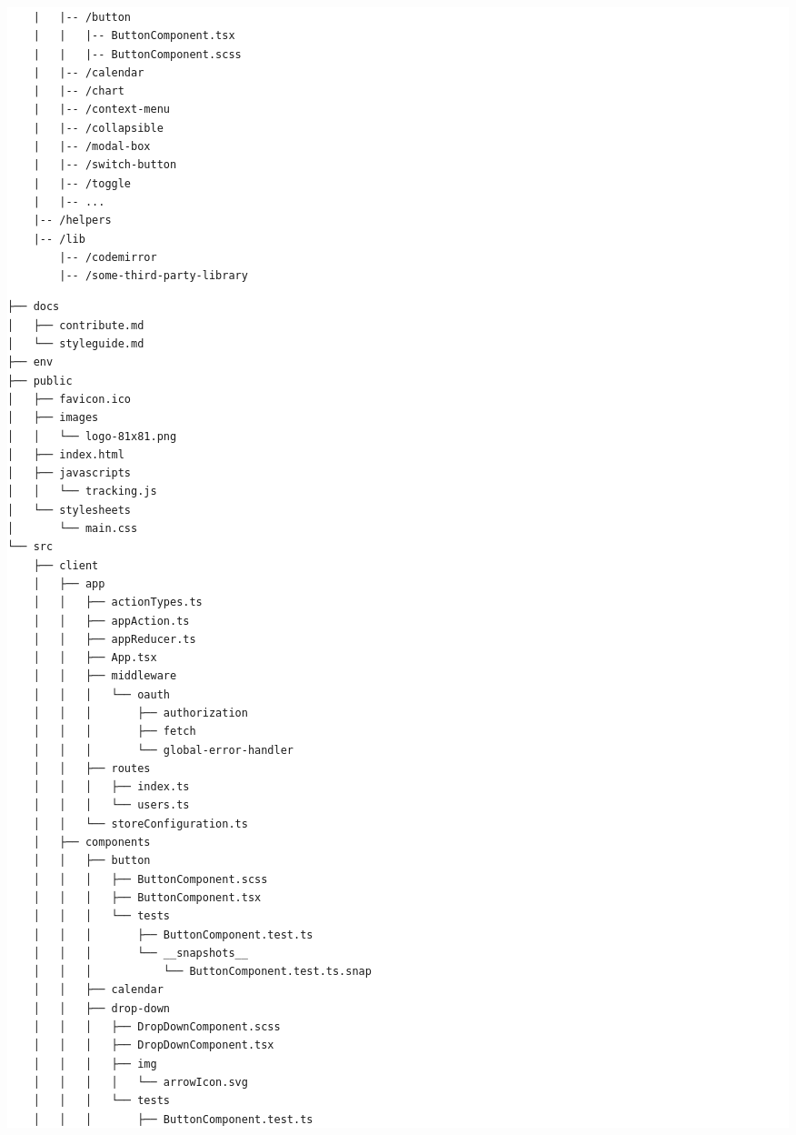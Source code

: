 ```
    |   |-- /button
    |   |   |-- ButtonComponent.tsx
    |   |   |-- ButtonComponent.scss
    |   |-- /calendar
    |   |-- /chart
    |   |-- /context-menu
    |   |-- /collapsible
    |   |-- /modal-box
    |   |-- /switch-button
    |   |-- /toggle
    |   |-- ...
    |-- /helpers
    |-- /lib
        |-- /codemirror
        |-- /some-third-party-library

```

```
├── docs
│   ├── contribute.md
│   └── styleguide.md
├── env
├── public
│   ├── favicon.ico
│   ├── images
│   │   └── logo-81x81.png
│   ├── index.html
│   ├── javascripts
│   │   └── tracking.js
│   └── stylesheets
│       └── main.css
└── src
    ├── client
    │   ├── app
    │   │   ├── actionTypes.ts
    │   │   ├── appAction.ts
    │   │   ├── appReducer.ts
    │   │   ├── App.tsx
    │   │   ├── middleware
    │   │   │   └── oauth
    │   │   │       ├── authorization
    │   │   │       ├── fetch
    │   │   │       └── global-error-handler
    │   │   ├── routes
    │   │   │   ├── index.ts
    │   │   │   └── users.ts
    │   │   └── storeConfiguration.ts
    │   ├── components
    │   │   ├── button
    │   │   │   ├── ButtonComponent.scss
    │   │   │   ├── ButtonComponent.tsx
    │   │   │   └── tests
    │   │   │       ├── ButtonComponent.test.ts
    │   │   │       └── __snapshots__
    │   │   │           └── ButtonComponent.test.ts.snap
    │   │   ├── calendar
    │   │   ├── drop-down
    │   │   │   ├── DropDownComponent.scss
    │   │   │   ├── DropDownComponent.tsx
    │   │   │   ├── img
    │   │   │   │   └── arrowIcon.svg
    │   │   │   └── tests
    │   │   │       ├── ButtonComponent.test.ts
```